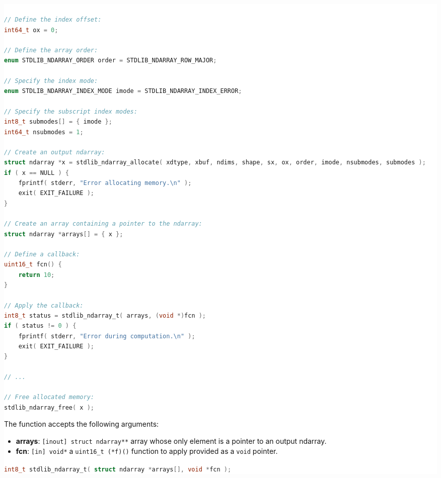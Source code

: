 ```c

// Define the index offset:
int64_t ox = 0;

// Define the array order:
enum STDLIB_NDARRAY_ORDER order = STDLIB_NDARRAY_ROW_MAJOR;

// Specify the index mode:
enum STDLIB_NDARRAY_INDEX_MODE imode = STDLIB_NDARRAY_INDEX_ERROR;

// Specify the subscript index modes:
int8_t submodes[] = { imode };
int64_t nsubmodes = 1;

// Create an output ndarray:
struct ndarray *x = stdlib_ndarray_allocate( xdtype, xbuf, ndims, shape, sx, ox, order, imode, nsubmodes, submodes );
if ( x == NULL ) {
    fprintf( stderr, "Error allocating memory.\n" );
    exit( EXIT_FAILURE );
}

// Create an array containing a pointer to the ndarray:
struct ndarray *arrays[] = { x };

// Define a callback:
uint16_t fcn() {
    return 10;
}

// Apply the callback:
int8_t status = stdlib_ndarray_t( arrays, (void *)fcn );
if ( status != 0 ) {
    fprintf( stderr, "Error during computation.\n" );
    exit( EXIT_FAILURE );
}

// ...

// Free allocated memory:
stdlib_ndarray_free( x );
```

The function accepts the following arguments:

-   **arrays**: `[inout] struct ndarray**` array whose only element is a pointer to an output ndarray.
-   **fcn**: `[in] void*` a `uint16_t (*f)()` function to apply provided as a `void` pointer.

```c
int8_t stdlib_ndarray_t( struct ndarray *arrays[], void *fcn );
```
